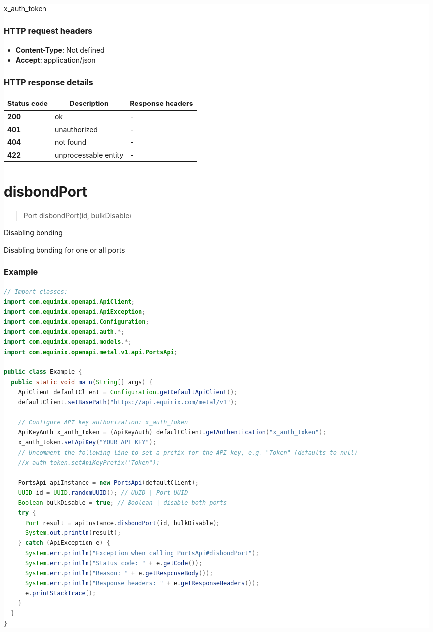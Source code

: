 [x_auth_token](../README.md#x_auth_token)

### HTTP request headers

 - **Content-Type**: Not defined
 - **Accept**: application/json

### HTTP response details
| Status code | Description | Response headers |
|-------------|-------------|------------------|
| **200** | ok |  -  |
| **401** | unauthorized |  -  |
| **404** | not found |  -  |
| **422** | unprocessable entity |  -  |

<a name="disbondPort"></a>
# **disbondPort**
> Port disbondPort(id, bulkDisable)

Disabling bonding

Disabling bonding for one or all ports

### Example
```java
// Import classes:
import com.equinix.openapi.ApiClient;
import com.equinix.openapi.ApiException;
import com.equinix.openapi.Configuration;
import com.equinix.openapi.auth.*;
import com.equinix.openapi.models.*;
import com.equinix.openapi.metal.v1.api.PortsApi;

public class Example {
  public static void main(String[] args) {
    ApiClient defaultClient = Configuration.getDefaultApiClient();
    defaultClient.setBasePath("https://api.equinix.com/metal/v1");
    
    // Configure API key authorization: x_auth_token
    ApiKeyAuth x_auth_token = (ApiKeyAuth) defaultClient.getAuthentication("x_auth_token");
    x_auth_token.setApiKey("YOUR API KEY");
    // Uncomment the following line to set a prefix for the API key, e.g. "Token" (defaults to null)
    //x_auth_token.setApiKeyPrefix("Token");

    PortsApi apiInstance = new PortsApi(defaultClient);
    UUID id = UUID.randomUUID(); // UUID | Port UUID
    Boolean bulkDisable = true; // Boolean | disable both ports
    try {
      Port result = apiInstance.disbondPort(id, bulkDisable);
      System.out.println(result);
    } catch (ApiException e) {
      System.err.println("Exception when calling PortsApi#disbondPort");
      System.err.println("Status code: " + e.getCode());
      System.err.println("Reason: " + e.getResponseBody());
      System.err.println("Response headers: " + e.getResponseHeaders());
      e.printStackTrace();
    }
  }
}
```